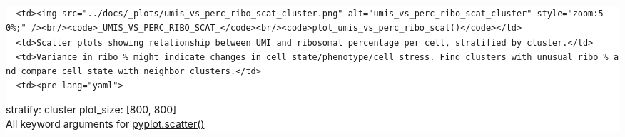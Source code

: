       <td><img src="../docs/_plots/umis_vs_perc_ribo_scat_cluster.png" alt="umis_vs_perc_ribo_scat_cluster" style="zoom:50%;" /><br/><code>_UMIS_VS_PERC_RIBO_SCAT_</code><br/><code>plot_umis_vs_perc_ribo_scat()</code></td>
      <td>Scatter plots showing relationship between UMI and ribosomal percentage per cell, stratified by cluster.</td>
      <td>Variance in ribo % might indicate changes in cell state/phenotype/cell stress. Find clusters with unusual ribo % and compare cell state with neighbor clusters.</td>
      <td><pre lang="yaml">
stratify: cluster
plot_size: [800, 800]
      </pre><br />All keyword arguments for <a href="https://matplotlib.org/3.3.2/api/_as_gen/matplotlib.pyplot.scatter.html">pyplot.scatter()</a></td>
    </tr>
    <tr>